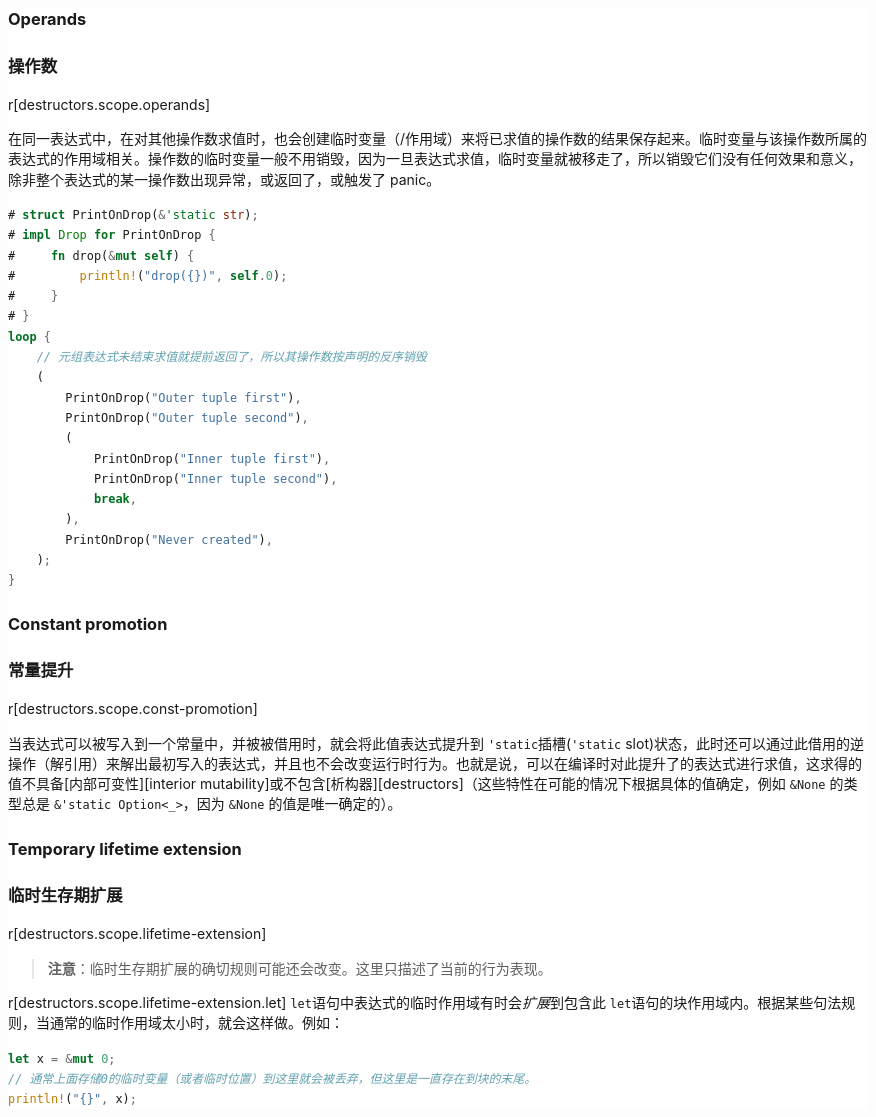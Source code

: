 ```rust
```

### Operands
### 操作数

r[destructors.scope.operands]

在同一表达式中，在对其他操作数求值时，也会创建临时变量（/作用域）来将已求值的操作数的结果保存起来。临时变量与该操作数所属的表达式的作用域相关。操作数的临时变量一般不用销毁，因为一旦表达式求值，临时变量就被移走了，所以销毁它们没有任何效果和意义，除非整个表达式的某一操作数出现异常，或返回了，或触发了 panic。

```rust
# struct PrintOnDrop(&'static str);
# impl Drop for PrintOnDrop {
#     fn drop(&mut self) {
#         println!("drop({})", self.0);
#     }
# }
loop {
    // 元组表达式未结束求值就提前返回了，所以其操作数按声明的反序销毁
    (
        PrintOnDrop("Outer tuple first"),
        PrintOnDrop("Outer tuple second"),
        (
            PrintOnDrop("Inner tuple first"),
            PrintOnDrop("Inner tuple second"),
            break,
        ),
        PrintOnDrop("Never created"),
    );
}
```

### Constant promotion
### 常量提升

r[destructors.scope.const-promotion]

当表达式可以被写入到一个常量中，并被被借用时，就会将此值表达式提升到 `'static`插槽(`'static` slot)状态，此时还可以通过此借用的逆操作（解引用）来解出最初写入的表达式，并且也不会改变运行时行为。也就是说，可以在编译时对此提升了的表达式进行求值，这求得的值不具备[内部可变性][interior mutability]或不包含[析构器][destructors]（这些特性在可能的情况下根据具体的值确定，例如 `&None` 的类型总是 `&'static Option<_>`，因为 `&None` 的值是唯一确定的）。

### Temporary lifetime extension
### 临时生存期扩展

r[destructors.scope.lifetime-extension]
> **注意**：临时生存期扩展的确切规则可能还会改变。这里只描述了当前的行为表现。

r[destructors.scope.lifetime-extension.let]
`let`语句中表达式的临时作用域有时会*扩展*到包含此 `let`语句的块作用域内。根据某些句法规则，当通常的临时作用域太小时，就会这样做。例如：

```rust
let x = &mut 0;
// 通常上面存储0的临时变量（或者临时位置）到这里就会被丢弃，但这里是一直存在到块的末尾。
println!("{}", x);
```


[^译注1]: 后文有时也直接简称为作用域。
[^译注2]: 这里说这句是因为操作符的操作数也涉及到销毁作用域范围的确定。
[^译注3]: 对这句话，这里译者按自己的理解再翻译一遍：一个表达式在位置表达式上使用时会被求值，如果此时没有具名变量和此值绑定，那就会先被保存进一个临时变量里，临时作用域就是伴随这此临时变量而生成。此作用域通常在此表达式所在的语句结束时结束，但如果求出的值被通过借用绑定给具名变量，此作用域会扩展到此具名变量的作用域（后面[生存期扩展](#temporary-lifetime-extension)会讲到）。如果求出的值通过引用赋给了常量，这个作用域还会被进一步提升到全局作用域，这就是所谓的[常量提升][promoted]。
[Assignment]: expressions/operator-expr.md#assignment-expressions
[binding modes]: patterns.md#binding-modes
[closure]: types/closure.md
[destructors]: destructors.md
[expression]: expressions.md
[identifier pattern]: patterns.md#identifier-patterns
[initialized]: glossary.md#initialized
[interior mutability]: interior-mutability.md
[lazy boolean expression]: expressions/operator-expr.md#lazy-boolean-operators
[place context]: expressions.md#place-expressions-and-value-expressions
[promoted]: destructors.md#constant-promotion
[scrutinee]: glossary.md#scrutinee
[statement]: statements.md
[temporary]: expressions.md#temporaries
[variable]: variables.md
[array]: types/array.md
[enum variant]: types/enum.md
[slice]: types/slice.md
[struct]: types/struct.md
[Trait objects]: types/trait-object.md
[tuple]: types/tuple.md
[slice pattern]: patterns.md#slice-patterns
[struct pattern]: patterns.md#struct-patterns
[tuple pattern]: patterns.md#tuple-patterns
[tuple struct pattern]: patterns.md#tuple-struct-patterns
[array expression]: expressions/array-expr.md#array-expressions
[block expression]: expressions/block-expr.md
[borrow expression]: expressions/operator-expr.md#borrow-operators
[cast expression]: expressions/operator-expr.md#type-cast-expressions
[dereference expression]: expressions/operator-expr.md#the-dereference-operator
[field expression]: expressions/field-expr.md
[indexing expression]: expressions/array-expr.md#array-and-slice-indexing-expressions
[struct expression]: expressions/struct-expr.md
[tuple expression]: expressions/tuple-expr.md#tuple-expressions
[tuple indexing expression]: expressions/tuple-expr.md#tuple-indexing-expressions
[`for`]: expressions/loop-expr.md#iterator-loops
[`if let`]: expressions/if-expr.md#if-let-expressions
[`if`]: expressions/if-expr.md#if-expressions
[`let` statement]: statements.md#let-statements
[`loop`]: expressions/loop-expr.md#infinite-loops
[`match`]: expressions/match-expr.md
[`while let`]: expressions/loop-expr.md#predicate-pattern-loops
[`while`]: expressions/loop-expr.md#predicate-loops
